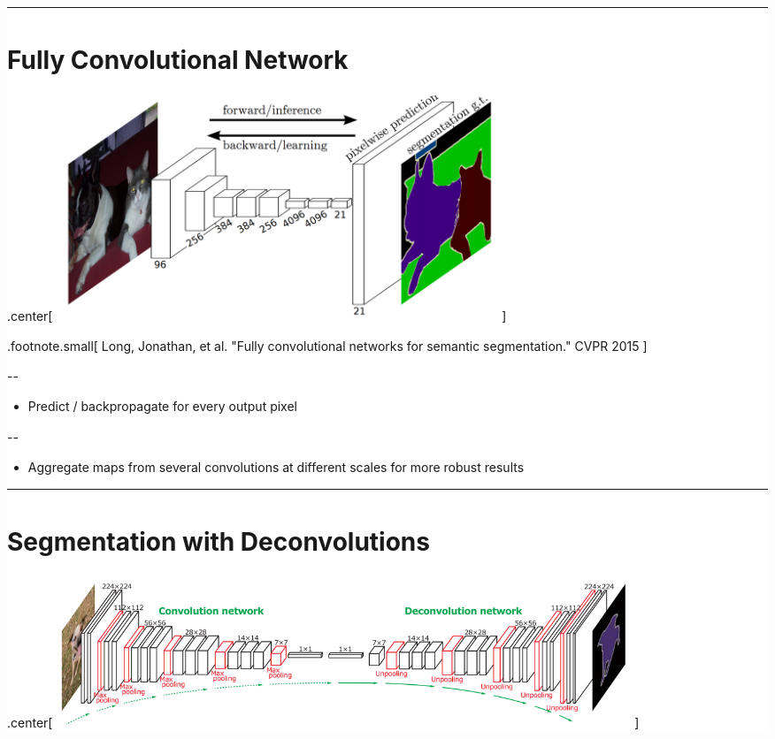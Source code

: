 
---
# Fully Convolutional Network

.center[
          <img src="images/densefc.png" style="width: 500px;" />
]

.footnote.small[
Long, Jonathan, et al. "Fully convolutional networks for semantic segmentation." CVPR 2015
]

--

- Predict / backpropagate for every output pixel

--
- Aggregate maps from several convolutions at different scales for more robust results

---
# Segmentation with Deconvolutions

.center[
          <img src="images/deconv.png" style="width: 650px;" />
]
